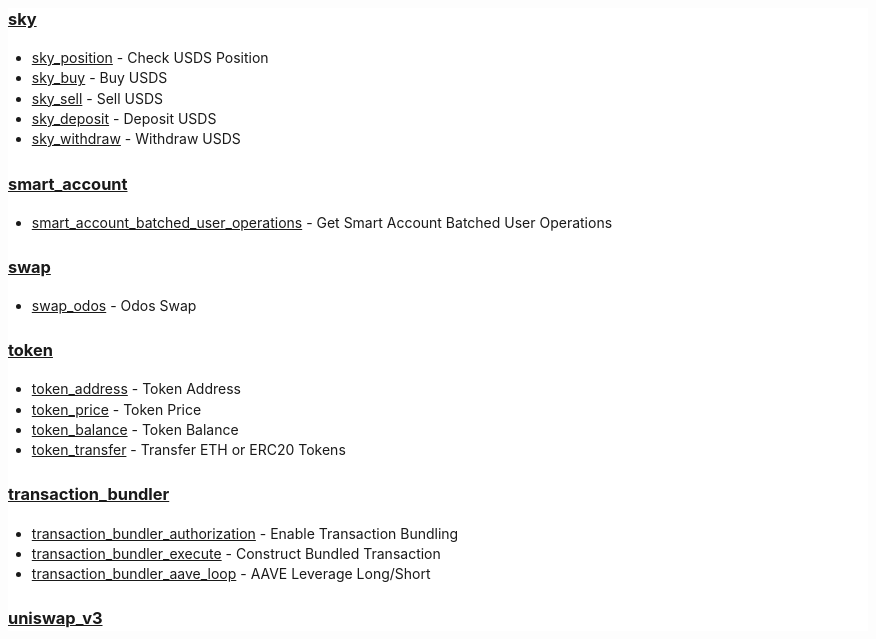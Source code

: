 ### [sky](https://github.com/CompassLabs/mono/blob/master/docs/sdks/sky/README.md)

* [sky_position](https://github.com/CompassLabs/mono/blob/master/docs/sdks/sky/README.md#sky_position) - Check USDS Position
* [sky_buy](https://github.com/CompassLabs/mono/blob/master/docs/sdks/sky/README.md#sky_buy) - Buy USDS
* [sky_sell](https://github.com/CompassLabs/mono/blob/master/docs/sdks/sky/README.md#sky_sell) - Sell USDS
* [sky_deposit](https://github.com/CompassLabs/mono/blob/master/docs/sdks/sky/README.md#sky_deposit) - Deposit USDS
* [sky_withdraw](https://github.com/CompassLabs/mono/blob/master/docs/sdks/sky/README.md#sky_withdraw) - Withdraw USDS

### [smart_account](https://github.com/CompassLabs/mono/blob/master/docs/sdks/smartaccount/README.md)

* [smart_account_batched_user_operations](https://github.com/CompassLabs/mono/blob/master/docs/sdks/smartaccount/README.md#smart_account_batched_user_operations) - Get Smart Account Batched User Operations

### [swap](https://github.com/CompassLabs/mono/blob/master/docs/sdks/swap/README.md)

* [swap_odos](https://github.com/CompassLabs/mono/blob/master/docs/sdks/swap/README.md#swap_odos) - Odos Swap

### [token](https://github.com/CompassLabs/mono/blob/master/docs/sdks/tokensdk/README.md)

* [token_address](https://github.com/CompassLabs/mono/blob/master/docs/sdks/tokensdk/README.md#token_address) - Token Address
* [token_price](https://github.com/CompassLabs/mono/blob/master/docs/sdks/tokensdk/README.md#token_price) - Token Price
* [token_balance](https://github.com/CompassLabs/mono/blob/master/docs/sdks/tokensdk/README.md#token_balance) - Token Balance
* [token_transfer](https://github.com/CompassLabs/mono/blob/master/docs/sdks/tokensdk/README.md#token_transfer) - Transfer ETH or ERC20 Tokens

### [transaction_bundler](https://github.com/CompassLabs/mono/blob/master/docs/sdks/transactionbundler/README.md)

* [transaction_bundler_authorization](https://github.com/CompassLabs/mono/blob/master/docs/sdks/transactionbundler/README.md#transaction_bundler_authorization) - Enable Transaction Bundling
* [transaction_bundler_execute](https://github.com/CompassLabs/mono/blob/master/docs/sdks/transactionbundler/README.md#transaction_bundler_execute) - Construct Bundled Transaction
* [transaction_bundler_aave_loop](https://github.com/CompassLabs/mono/blob/master/docs/sdks/transactionbundler/README.md#transaction_bundler_aave_loop) - AAVE Leverage Long/Short

### [uniswap_v3](https://github.com/CompassLabs/mono/blob/master/docs/sdks/uniswapv3/README.md)
